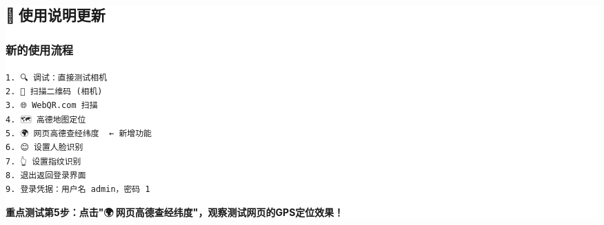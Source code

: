 ## 🚀 **使用说明更新**

### **新的使用流程**
```
1. 🔍 调试：直接测试相机
2. 📱 扫描二维码 (相机)
3. 🌐 WebQR.com 扫描
4. 🗺️ 高德地图定位
5. 🌍 网页高德查经纬度  ← 新增功能
6. 😊 设置人脸识别
7. 👆 设置指纹识别
8. 退出返回登录界面
9. 登录凭据：用户名 admin，密码 1
```

**重点测试第5步：点击"🌍 网页高德查经纬度"，观察测试网页的GPS定位效果！**
